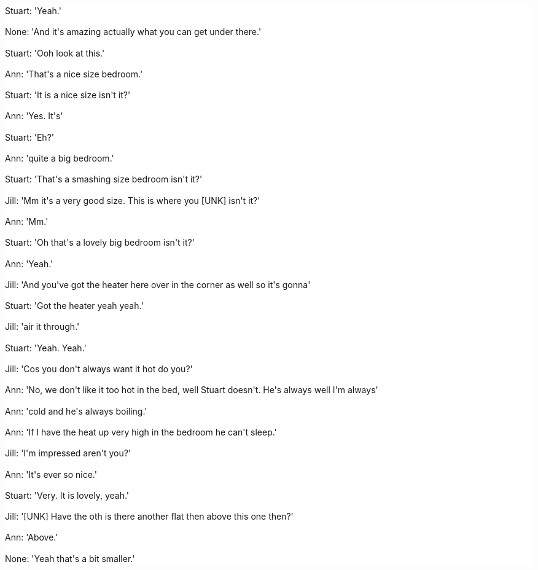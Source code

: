 Stuart: 'Yeah.'

None: 'And it's amazing actually what you can get under there.'

Stuart: 'Ooh look at this.'

Ann: 'That's a nice size bedroom.'

Stuart: 'It is a nice size isn't it?'

Ann: 'Yes.
It's'

Stuart: 'Eh?'

Ann: 'quite a big bedroom.'

Stuart: 'That's a smashing size bedroom isn't it?'

Jill: 'Mm it's a very good size.
This is where you [UNK] isn't it?'

Ann: 'Mm.'

Stuart: 'Oh that's a lovely big bedroom isn't it?'

Ann: 'Yeah.'

Jill: 'And you've got the heater here over in the corner as well so it's gonna'

Stuart: 'Got the heater yeah yeah.'

Jill: 'air it through.'

Stuart: 'Yeah.
Yeah.'

Jill: 'Cos you don't always want it hot do you?'

Ann: 'No, we don't like it too hot in the bed, well Stuart doesn't.
He's always well I'm always'

Ann: 'cold and he's always boiling.'

Ann: 'If I have the heat up very high in the bedroom he can't sleep.'

Jill: 'I'm impressed aren't you?'

Ann: 'It's ever so nice.'

Stuart: 'Very.
It is lovely, yeah.'

Jill: '[UNK] Have the oth is there another flat then above this one then?'

Ann: 'Above.'

None: 'Yeah that's a bit smaller.'

